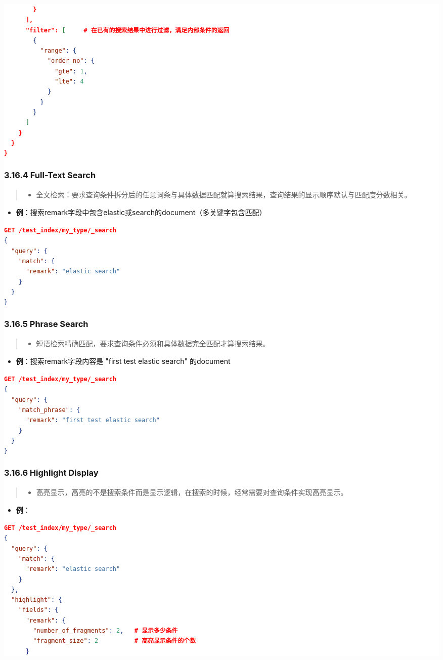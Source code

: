 ```JSON
        }
      ],
      "filter": [     # 在已有的搜索结果中进行过滤，满足内部条件的返回
        {
          "range": {
            "order_no": {
              "gte": 1,
              "lte": 4
            }
          }
        }
      ]
    }
  }
}
```

### 3.16.4 Full-Text Search
> * 全文检索：要求查询条件拆分后的任意词条与具体数据匹配就算搜索结果，查询结果的显示顺序默认与匹配度分数相关。

* **例**：搜索remark字段中包含elastic或search的document（多关键字包含匹配）
```JSON
GET /test_index/my_type/_search
{
  "query": {
    "match": {
      "remark": "elastic search"
    }
  }
}
```

### 3.16.5 Phrase Search
> * 短语检索精确匹配，要求查询条件必须和具体数据完全匹配才算搜索结果。

* **例**：搜索remark字段内容是 "first test elastic search" 的document
```JSON
GET /test_index/my_type/_search
{
  "query": {
    "match_phrase": {
      "remark": "first test elastic search"
    }
  }
}
```

### 3.16.6 Highlight Display
> * 高亮显示，高亮的不是搜索条件而是显示逻辑，在搜索的时候，经常需要对查询条件实现高亮显示。

* **例**：
```JSON
GET /test_index/my_type/_search
{
  "query": {
    "match": {
      "remark": "elastic search"
    }
  },
  "highlight": {
    "fields": {
      "remark": {
        "number_of_fragments": 2,   # 显示多少条件
        "fragment_size": 2          # 高亮显示条件的个数
      }
```